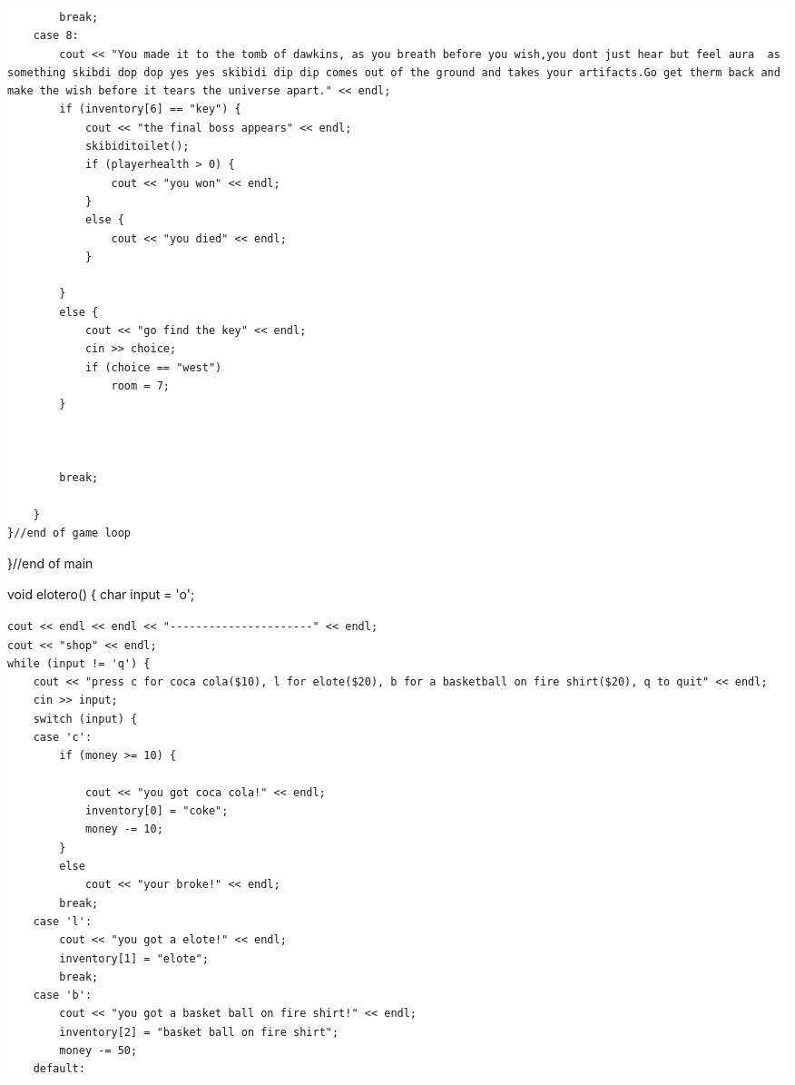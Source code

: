 			break;
		case 8:
			cout << "You made it to the tomb of dawkins, as you breath before you wish,you dont just hear but feel aura  as something skibdi dop dop yes yes skibidi dip dip comes out of the ground and takes your artifacts.Go get therm back and make the wish before it tears the universe apart." << endl;
			if (inventory[6] == "key") {
				cout << "the final boss appears" << endl;
				skibiditoilet();
				if (playerhealth > 0) {
					cout << "you won" << endl;
				}
				else {
					cout << "you died" << endl;
				}

			}
			else {
				cout << "go find the key" << endl;
				cin >> choice;
				if (choice == "west")
					room = 7;
			}



			break;

		}
	}//end of game loop
	
}//end of main

void elotero() {
	char input = 'o';

	cout << endl << endl << "----------------------" << endl;
	cout << "shop" << endl;
	while (input != 'q') {
		cout << "press c for coca cola($10), l for elote($20), b for a basketball on fire shirt($20), q to quit" << endl;
		cin >> input;
		switch (input) {
		case 'c':
			if (money >= 10) {

				cout << "you got coca cola!" << endl;
				inventory[0] = "coke";
				money -= 10;
			}
			else
				cout << "your broke!" << endl;
			break;
		case 'l':
			cout << "you got a elote!" << endl;
			inventory[1] = "elote";
			break;
		case 'b':
			cout << "you got a basket ball on fire shirt!" << endl;
			inventory[2] = "basket ball on fire shirt";
			money -= 50;
		default:
